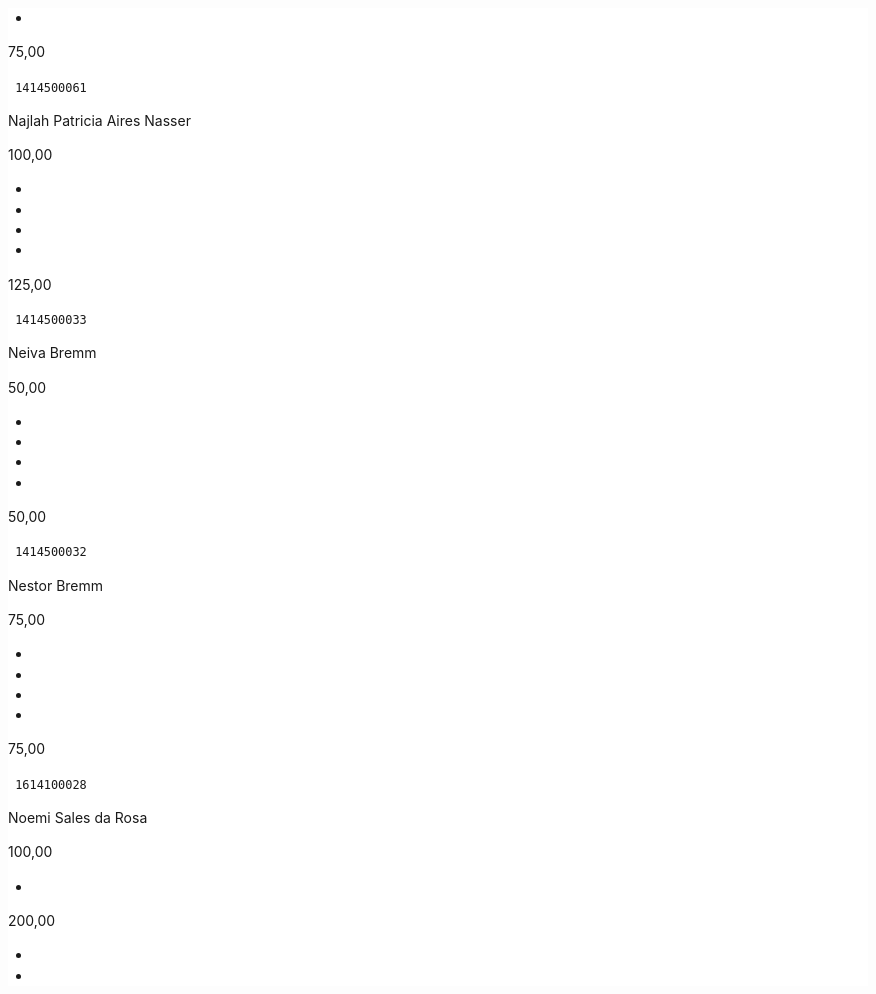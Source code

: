    -

   75,00

     1414500061

   Najlah Patricia Aires Nasser

   100,00

   -

   -

   -

   -

   125,00

     1414500033

   Neiva Bremm

   50,00

   -

   -

   -

   -

   50,00

     1414500032

   Nestor Bremm

   75,00

   -

   -

   -

   -

   75,00

     1614100028

   Noemi Sales da Rosa

   100,00

   -

   200,00

   -

   -
